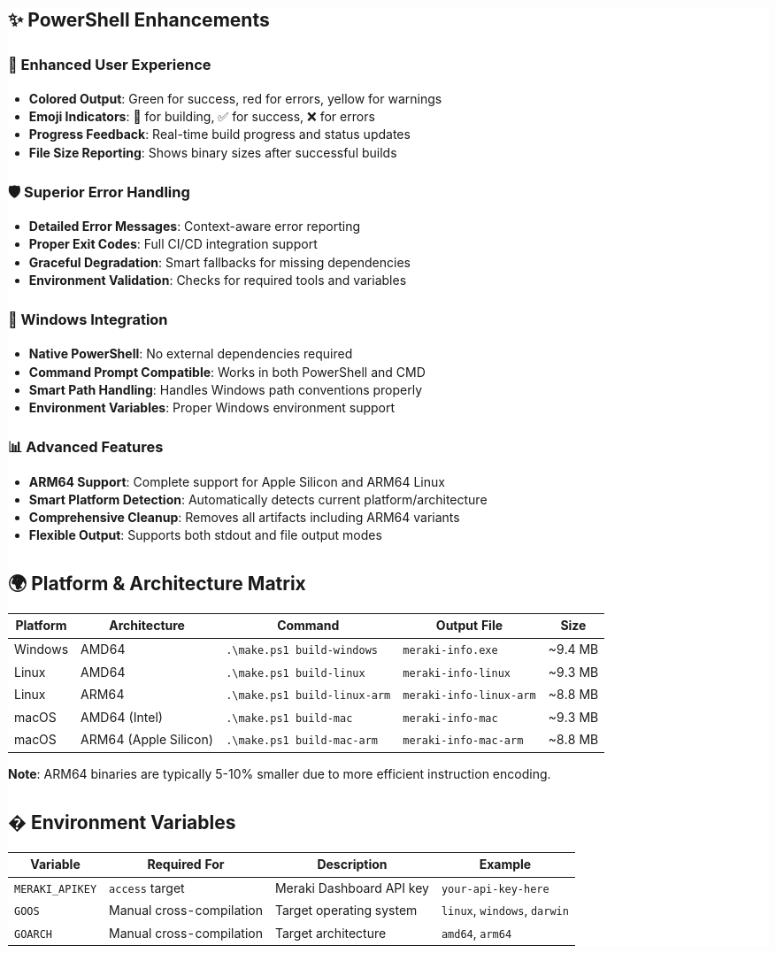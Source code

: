 ## ✨ PowerShell Enhancements

### 🎨 Enhanced User Experience
- **Colored Output**: Green for success, red for errors, yellow for warnings
- **Emoji Indicators**: 🔨 for building, ✅ for success, ❌ for errors
- **Progress Feedback**: Real-time build progress and status updates
- **File Size Reporting**: Shows binary sizes after successful builds

### 🛡️ Superior Error Handling
- **Detailed Error Messages**: Context-aware error reporting
- **Proper Exit Codes**: Full CI/CD integration support
- **Graceful Degradation**: Smart fallbacks for missing dependencies
- **Environment Validation**: Checks for required tools and variables

### 🔧 Windows Integration
- **Native PowerShell**: No external dependencies required
- **Command Prompt Compatible**: Works in both PowerShell and CMD
- **Smart Path Handling**: Handles Windows path conventions properly
- **Environment Variables**: Proper Windows environment support

### 📊 Advanced Features
- **ARM64 Support**: Complete support for Apple Silicon and ARM64 Linux
- **Smart Platform Detection**: Automatically detects current platform/architecture
- **Comprehensive Cleanup**: Removes all artifacts including ARM64 variants
- **Flexible Output**: Supports both stdout and file output modes

## 🌍 Platform & Architecture Matrix

| Platform | Architecture | Command | Output File | Size |
|----------|--------------|---------|-------------|------|
| Windows | AMD64 | `.\make.ps1 build-windows` | `meraki-info.exe` | ~9.4 MB |
| Linux | AMD64 | `.\make.ps1 build-linux` | `meraki-info-linux` | ~9.3 MB |
| Linux | ARM64 | `.\make.ps1 build-linux-arm` | `meraki-info-linux-arm` | ~8.8 MB |
| macOS | AMD64 (Intel) | `.\make.ps1 build-mac` | `meraki-info-mac` | ~9.3 MB |
| macOS | ARM64 (Apple Silicon) | `.\make.ps1 build-mac-arm` | `meraki-info-mac-arm` | ~8.8 MB |

**Note**: ARM64 binaries are typically 5-10% smaller due to more efficient instruction encoding.

## � Environment Variables

| Variable | Required For | Description | Example |
|----------|--------------|-------------|---------|
| `MERAKI_APIKEY` | `access` target | Meraki Dashboard API key | `your-api-key-here` |
| `GOOS` | Manual cross-compilation | Target operating system | `linux`, `windows`, `darwin` |
| `GOARCH` | Manual cross-compilation | Target architecture | `amd64`, `arm64` |
